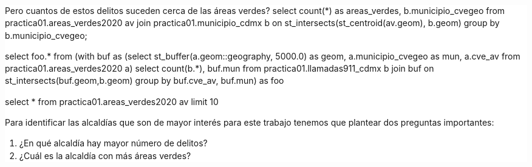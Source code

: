 Pero cuantos de estos delitos suceden cerca de las áreas verdes? 
select count(*) as areas_verdes, b.municipio_cvegeo 
from practica01.areas_verdes2020 av 
join practica01.municipio_cdmx b 
on st_intersects(st_centroid(av.geom), b.geom)
group by b.municipio_cvegeo;  

select foo.* from
(with 
  buf as (select st_buffer(a.geom::geography, 5000.0) as geom, 
  				 a.municipio_cvegeo as mun, a.cve_av from practica01.areas_verdes2020 a)
select count(b.*), buf.mun 
	from practica01.llamadas911_cdmx b
	join buf 
	on st_intersects(buf.geom,b.geom)
	group by buf.cve_av, buf.mun) as foo



select * from practica01.areas_verdes2020 av limit 10





Para identificar las alcaldías que son de mayor interés para este trabajo tenemos que plantear dos preguntas importantes: 
1) ¿En qué alcaldía hay mayor número de delitos?
2) ¿Cuál es la alcaldía con más áreas verdes? 
